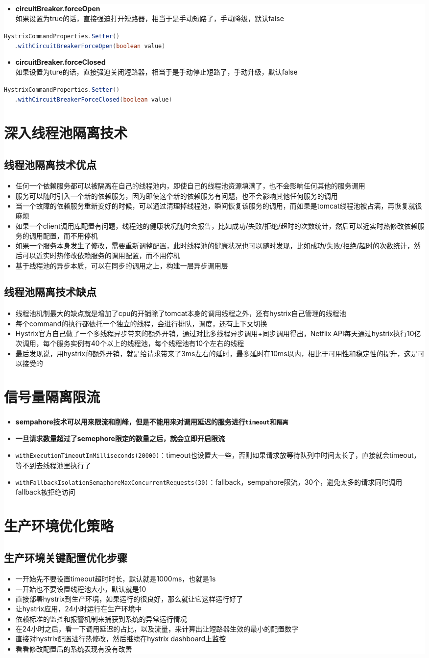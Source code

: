 * __circuitBreaker.forceOpen__  
如果设置为true的话，直接强迫打开短路器，相当于是手动短路了，手动降级，默认false
```java
HystrixCommandProperties.Setter()
   .withCircuitBreakerForceOpen(boolean value)
```

* __circuitBreaker.forceClosed__  
如果设置为ture的话，直接强迫关闭短路器，相当于是手动停止短路了，手动升级，默认false
```java
HystrixCommandProperties.Setter()
   .withCircuitBreakerForceClosed(boolean value)
```

# 深入线程池隔离技术

## 线程池隔离技术优点

* 任何一个依赖服务都可以被隔离在自己的线程池内，即使自己的线程池资源填满了，也不会影响任何其他的服务调用
* 服务可以随时引入一个新的依赖服务，因为即使这个新的依赖服务有问题，也不会影响其他任何服务的调用
* 当一个故障的依赖服务重新变好的时候，可以通过清理掉线程池，瞬间恢复该服务的调用，而如果是tomcat线程池被占满，再恢复就很麻烦
* 如果一个client调用库配置有问题，线程池的健康状况随时会报告，比如成功/失败/拒绝/超时的次数统计，然后可以近实时热修改依赖服务的调用配置，而不用停机
* 如果一个服务本身发生了修改，需要重新调整配置，此时线程池的健康状况也可以随时发现，比如成功/失败/拒绝/超时的次数统计，然后可以近实时热修改依赖服务的调用配置，而不用停机
* 基于线程池的异步本质，可以在同步的调用之上，构建一层异步调用层

## 线程池隔离技术缺点
* 线程池机制最大的缺点就是增加了cpu的开销除了tomcat本身的调用线程之外，还有hystrix自己管理的线程池
* 每个command的执行都依托一个独立的线程，会进行排队，调度，还有上下文切换
* Hystrix官方自己做了一个多线程异步带来的额外开销，通过对比多线程异步调用+同步调用得出，Netflix API每天通过hystrix执行10亿次调用，每个服务实例有40个以上的线程池，每个线程池有10个左右的线程
* 最后发现说，用hystrix的额外开销，就是给请求带来了3ms左右的延时，最多延时在10ms以内，相比于可用性和稳定性的提升，这是可以接受的

# 信号量隔离限流
* __sempahore技术可以用来限流和削峰，但是不能用来对调用延迟的服务进行`timeout`和`隔离`__
* __一旦请求数量超过了semephore限定的数量之后，就会立即开启限流__

* `withExecutionTimeoutInMilliseconds(20000)`：timeout也设置大一些，否则如果请求放等待队列中时间太长了，直接就会timeout，等不到去线程池里执行了
* `withFallbackIsolationSemaphoreMaxConcurrentRequests(30)`：fallback，sempahore限流，30个，避免太多的请求同时调用fallback被拒绝访问


# 生产环境优化策略

## 生产环境关键配置优化步骤
* 一开始先不要设置timeout超时时长，默认就是1000ms，也就是1s
* 一开始也不要设置线程池大小，默认就是10
* 直接部署hystrix到生产环境，如果运行的很良好，那么就让它这样运行好了
* 让hystrix应用，24小时运行在生产环境中
* 依赖标准的监控和报警机制来捕获到系统的异常运行情况
* 在24小时之后，看一下调用延迟的占比，以及流量，来计算出让短路器生效的最小的配置数字
* 直接对hystrix配置进行热修改，然后继续在hystrix dashboard上监控
* 看看修改配置后的系统表现有没有改善
